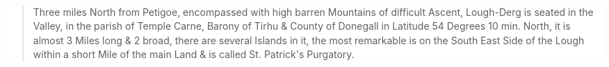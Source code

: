 > 
> 
> Three miles North from Petigoe, encompassed with high barren Mountains of difficult Ascent, Lough-Derg is seated in the Valley, in the parish of Temple Carne, Barony of Tirhu & County of Donegall in Latitude 54 Degrees 10 min. North, it is almost 3 Miles long & 2 broad, there are several Islands in it, the most remarkable is on the South East Side of the Lough within a short Mile of the main Land & is called St. Patrick's Purgatory.
> 
> 
> 
















